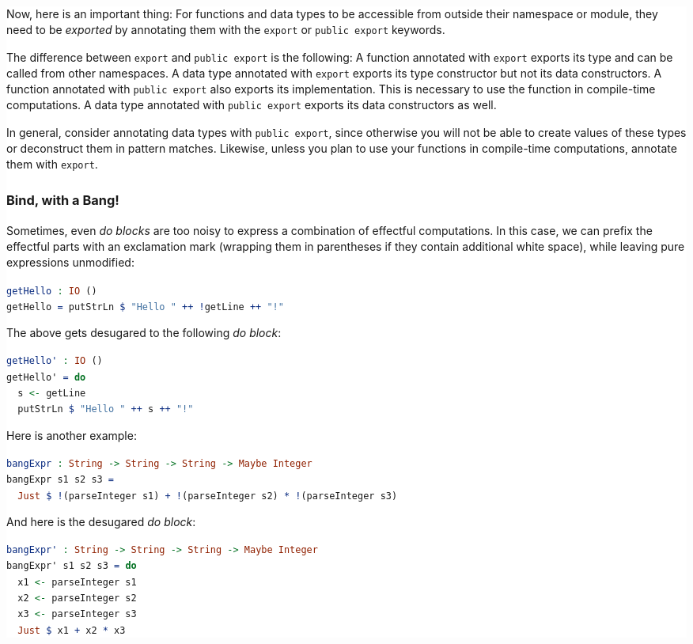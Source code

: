 Now, here is an important thing: For functions and data types to
be accessible from outside their namespace or module, they need to
be *exported* by annotating them with the `export` or `public export`
keywords.

The difference between `export` and `public export` is the following:
A function annotated with `export` exports its type and can be
called from other namespaces. A data type annotated with `export`
exports its type constructor but not its data constructors.
A function annotated with `public export` also exports its
implementation. This is necessary to use the function in compile-time
computations. A data type annotated with `public export`
exports its data constructors as well.

In general, consider annotating data types with `public export`,
since otherwise you will not be able to create values of these
types or deconstruct them in pattern matches. Likewise, unless you
plan to use your functions in compile-time computations, annotate
them with `export`.

### Bind, with a Bang!

Sometimes, even *do blocks* are too noisy to express a
combination of effectful computations. In this case, we
can prefix the effectful parts with an exclamation mark
(wrapping them in parentheses if they contain additional
white space), while leaving pure expressions unmodified:

```idris
getHello : IO ()
getHello = putStrLn $ "Hello " ++ !getLine ++ "!"
```

The above gets desugared to the following *do block*:

```idris
getHello' : IO ()
getHello' = do
  s <- getLine
  putStrLn $ "Hello " ++ s ++ "!"
```

Here is another example:

```idris
bangExpr : String -> String -> String -> Maybe Integer
bangExpr s1 s2 s3 =
  Just $ !(parseInteger s1) + !(parseInteger s2) * !(parseInteger s3)
```

And here is the desugared *do block*:

```idris
bangExpr' : String -> String -> String -> Maybe Integer
bangExpr' s1 s2 s3 = do
  x1 <- parseInteger s1
  x2 <- parseInteger s2
  x3 <- parseInteger s3
  Just $ x1 + x2 * x3
```
